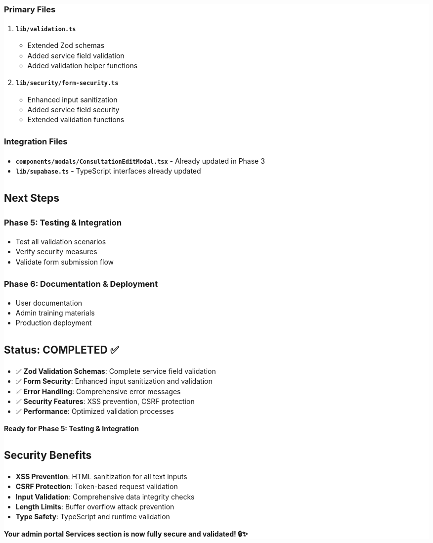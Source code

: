 ### **Primary Files**
1. **`lib/validation.ts`**
   - Extended Zod schemas
   - Added service field validation
   - Added validation helper functions

2. **`lib/security/form-security.ts`**
   - Enhanced input sanitization
   - Added service field security
   - Extended validation functions

### **Integration Files**
- **`components/modals/ConsultationEditModal.tsx`** - Already updated in Phase 3
- **`lib/supabase.ts`** - TypeScript interfaces already updated

## **Next Steps**

### **Phase 5: Testing & Integration**
- Test all validation scenarios
- Verify security measures
- Validate form submission flow

### **Phase 6: Documentation & Deployment**
- User documentation
- Admin training materials
- Production deployment

## **Status: COMPLETED ✅**
- ✅ **Zod Validation Schemas**: Complete service field validation
- ✅ **Form Security**: Enhanced input sanitization and validation
- ✅ **Error Handling**: Comprehensive error messages
- ✅ **Security Features**: XSS prevention, CSRF protection
- ✅ **Performance**: Optimized validation processes

**Ready for Phase 5: Testing & Integration**

## **Security Benefits**
- **XSS Prevention**: HTML sanitization for all text inputs
- **CSRF Protection**: Token-based request validation
- **Input Validation**: Comprehensive data integrity checks
- **Length Limits**: Buffer overflow attack prevention
- **Type Safety**: TypeScript and runtime validation

**Your admin portal Services section is now fully secure and validated! 🔒✨**
